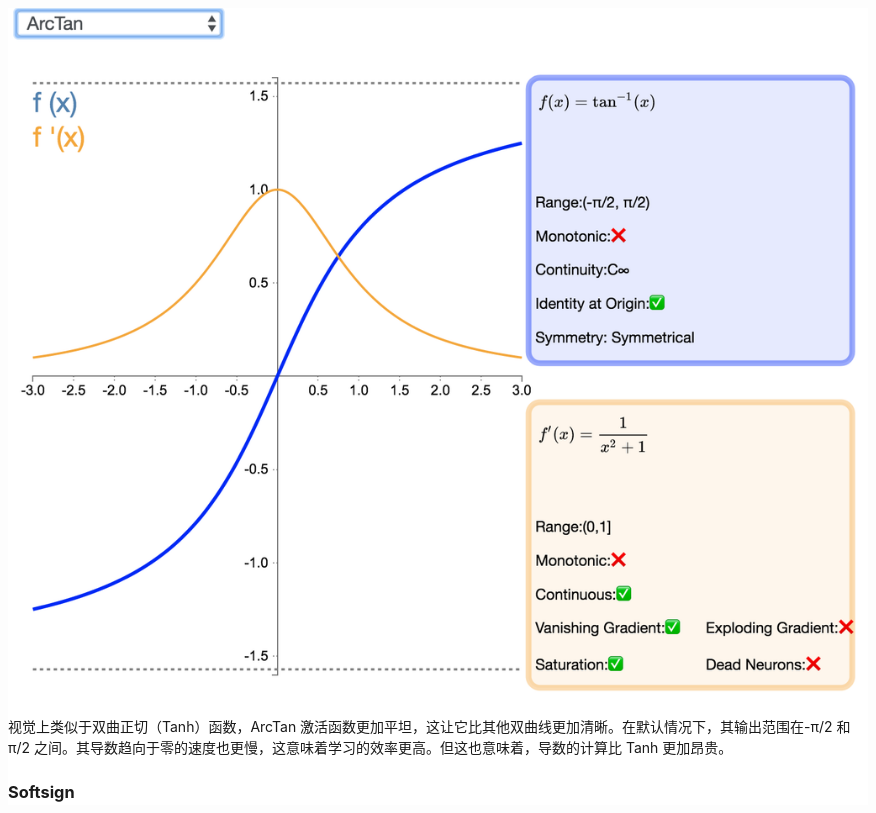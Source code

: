 ![](../../../.gitbook/assets/89444image-1.png)

视觉上类似于双曲正切（Tanh）函数，ArcTan 激活函数更加平坦，这让它比其他双曲线更加清晰。在默认情况下，其输出范围在-π/2 和π/2 之间。其导数趋向于零的速度也更慢，这意味着学习的效率更高。但这也意味着，导数的计算比 Tanh 更加昂贵。

### **Softsign**
